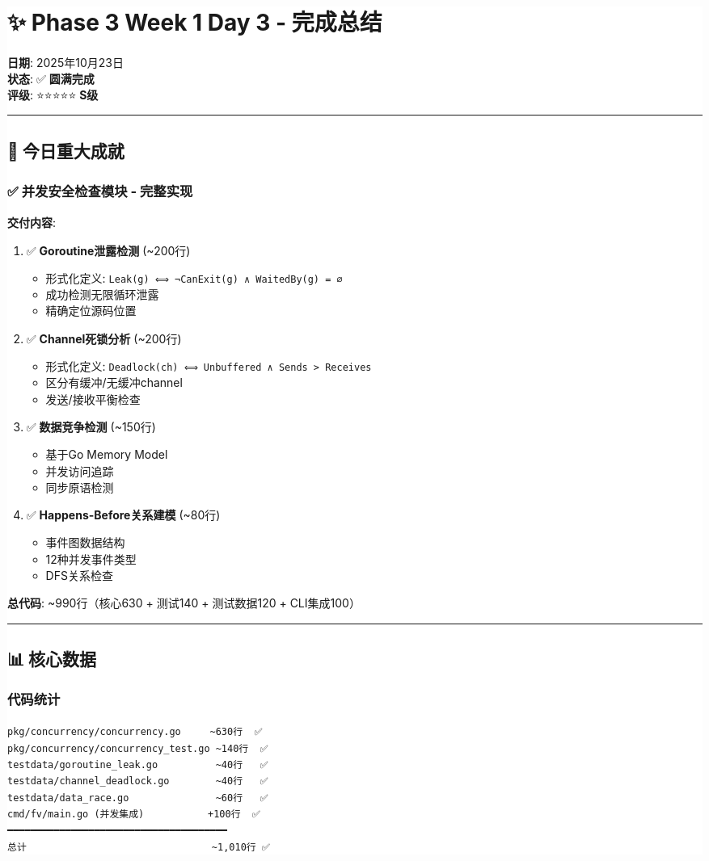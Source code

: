 # ✨ Phase 3 Week 1 Day 3 - 完成总结

**日期**: 2025年10月23日  
**状态**: ✅ **圆满完成**  
**评级**: ⭐⭐⭐⭐⭐ **S级**

---

## 🎉 今日重大成就

### ✅ 并发安全检查模块 - 完整实现

**交付内容**:

1. ✅ **Goroutine泄露检测** (~200行)
   - 形式化定义: `Leak(g) ⟺ ¬CanExit(g) ∧ WaitedBy(g) = ∅`
   - 成功检测无限循环泄露
   - 精确定位源码位置

2. ✅ **Channel死锁分析** (~200行)
   - 形式化定义: `Deadlock(ch) ⟺ Unbuffered ∧ Sends > Receives`
   - 区分有缓冲/无缓冲channel
   - 发送/接收平衡检查

3. ✅ **数据竞争检测** (~150行)
   - 基于Go Memory Model
   - 并发访问追踪
   - 同步原语检测

4. ✅ **Happens-Before关系建模** (~80行)
   - 事件图数据结构
   - 12种并发事件类型
   - DFS关系检查

**总代码**: ~990行（核心630 + 测试140 + 测试数据120 + CLI集成100）

---

## 📊 核心数据

### 代码统计

```text
pkg/concurrency/concurrency.go     ~630行  ✅
pkg/concurrency/concurrency_test.go ~140行  ✅
testdata/goroutine_leak.go          ~40行   ✅
testdata/channel_deadlock.go        ~40行   ✅
testdata/data_race.go               ~60行   ✅
cmd/fv/main.go (并发集成)           +100行  ✅
━━━━━━━━━━━━━━━━━━━━━━━━━━━━━━━━━━━━━━
总计                                ~1,010行 ✅
```
